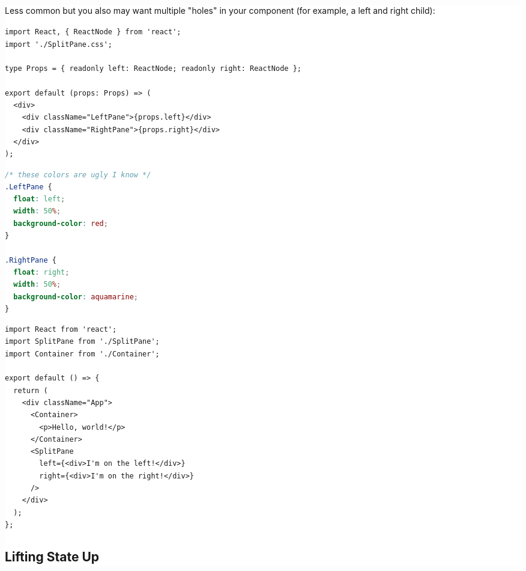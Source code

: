 Less common but you also may want multiple "holes" in your component (for example, a left and right child):

```tsx title="SplintPane.tsx"
import React, { ReactNode } from 'react';
import './SplitPane.css';

type Props = { readonly left: ReactNode; readonly right: ReactNode };

export default (props: Props) => (
  <div>
    <div className="LeftPane">{props.left}</div>
    <div className="RightPane">{props.right}</div>
  </div>
);
```

```css title="SplitPane.css"
/* these colors are ugly I know */
.LeftPane {
  float: left;
  width: 50%;
  background-color: red;
}

.RightPane {
  float: right;
  width: 50%;
  background-color: aquamarine;
}
```

```tsx
import React from 'react';
import SplitPane from './SplitPane';
import Container from './Container';

export default () => {
  return (
    <div className="App">
      <Container>
        <p>Hello, world!</p>
      </Container>
      <SplitPane
        left={<div>I'm on the left!</div>}
        right={<div>I'm on the right!</div>}
      />
    </div>
  );
};
```

## Lifting State Up
